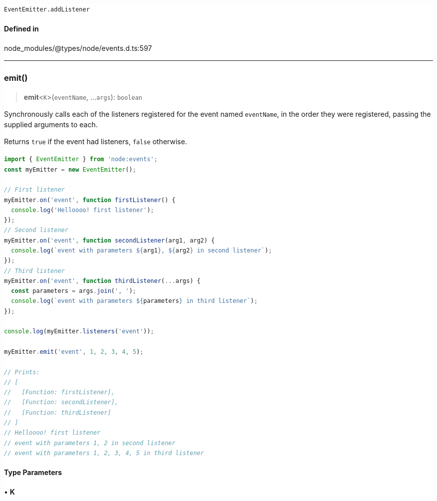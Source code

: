 `EventEmitter.addListener`

#### Defined in

node\_modules/@types/node/events.d.ts:597

***

### emit()

> **emit**\<`K`\>(`eventName`, ...`args`): `boolean`

Synchronously calls each of the listeners registered for the event named `eventName`, in the order they were registered, passing the supplied arguments
to each.

Returns `true` if the event had listeners, `false` otherwise.

```js
import { EventEmitter } from 'node:events';
const myEmitter = new EventEmitter();

// First listener
myEmitter.on('event', function firstListener() {
  console.log('Helloooo! first listener');
});
// Second listener
myEmitter.on('event', function secondListener(arg1, arg2) {
  console.log(`event with parameters ${arg1}, ${arg2} in second listener`);
});
// Third listener
myEmitter.on('event', function thirdListener(...args) {
  const parameters = args.join(', ');
  console.log(`event with parameters ${parameters} in third listener`);
});

console.log(myEmitter.listeners('event'));

myEmitter.emit('event', 1, 2, 3, 4, 5);

// Prints:
// [
//   [Function: firstListener],
//   [Function: secondListener],
//   [Function: thirdListener]
// ]
// Helloooo! first listener
// event with parameters 1, 2 in second listener
// event with parameters 1, 2, 3, 4, 5 in third listener
```

#### Type Parameters

• **K**
